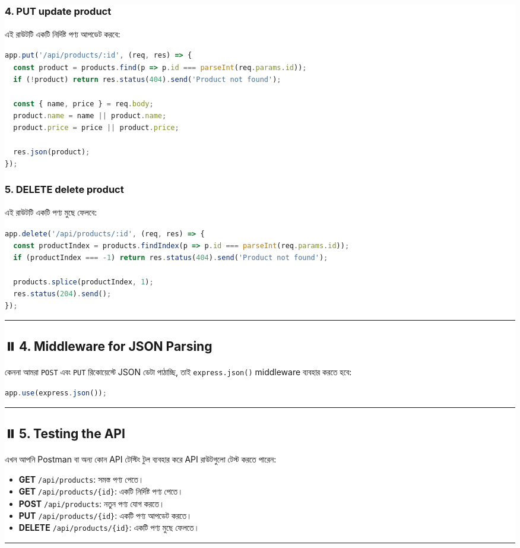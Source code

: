 ### 4. **PUT update product**

এই রাউটটি একটি নির্দিষ্ট পণ্য আপডেট করবে:

```js
app.put('/api/products/:id', (req, res) => {
  const product = products.find(p => p.id === parseInt(req.params.id));
  if (!product) return res.status(404).send('Product not found');
  
  const { name, price } = req.body;
  product.name = name || product.name;
  product.price = price || product.price;
  
  res.json(product);
});
```

### 5. **DELETE delete product**

এই রাউটটি একটি পণ্য মুছে ফেলবে:

```js
app.delete('/api/products/:id', (req, res) => {
  const productIndex = products.findIndex(p => p.id === parseInt(req.params.id));
  if (productIndex === -1) return res.status(404).send('Product not found');
  
  products.splice(productIndex, 1);
  res.status(204).send();
});
```

---

## ⏸️ 4. Middleware for JSON Parsing

কেননা আমরা `POST` এবং `PUT` রিকোয়েস্টে JSON ডেটা পাঠাচ্ছি, তাই `express.json()` middleware ব্যবহার করতে হবে:

```js
app.use(express.json());
```

---

## ⏸️ 5. Testing the API

এখন আপনি Postman বা অন্য কোন API টেস্টিং টুল ব্যবহার করে API রাউটগুলো টেস্ট করতে পারেন:

- **GET** `/api/products`: সমস্ত পণ্য পেতে।
- **GET** `/api/products/{id}`: একটি নির্দিষ্ট পণ্য পেতে।
- **POST** `/api/products`: নতুন পণ্য যোগ করতে।
- **PUT** `/api/products/{id}`: একটি পণ্য আপডেট করতে।
- **DELETE** `/api/products/{id}`: একটি পণ্য মুছে ফেলতে।

---
